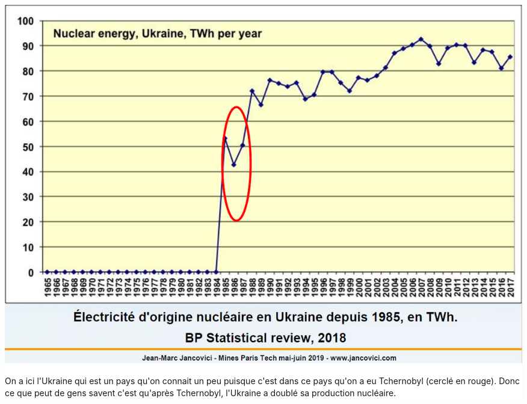 ![Figure 6.16](./Fig6.16.png)

On a ici l'Ukraine qui est un pays qu'on connait un peu puisque c'est dans ce pays qu'on a eu Tchernobyl (cerclé en rouge). Donc ce que peut de gens savent c'est qu'après Tchernobyl, l'Ukraine a doublé sa production nucléaire.
